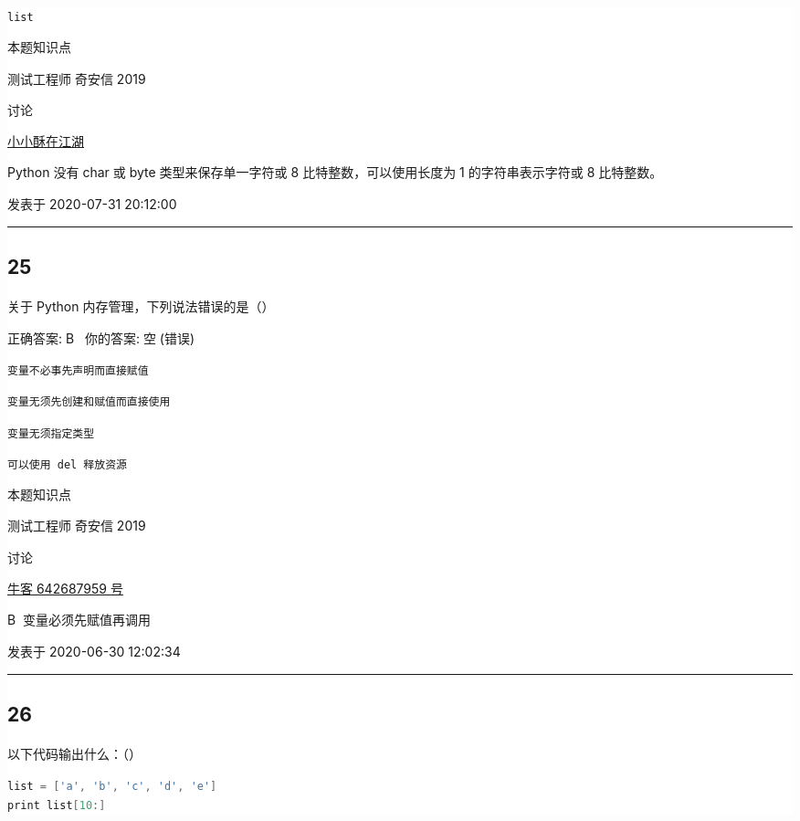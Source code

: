 ```cpp
list
```

本题知识点

测试工程师 奇安信 2019

讨论

[小小酥在江湖](https://www.nowcoder.com/profile/607013225)

Python 没有 char 或 byte 类型来保存单一字符或 8 比特整数，可以使用长度为 1 的字符串表示字符或 8 比特整数。 

发表于 2020-07-31 20:12:00

* * *

## 25

关于 Python 内存管理，下列说法错误的是（）

正确答案: B   你的答案: 空 (错误)

```cpp
变量不必事先声明而直接赋值
```

```cpp
变量无须先创建和赋值而直接使用
```

```cpp
变量无须指定类型
```

```cpp
可以使用 del 释放资源
```

本题知识点

测试工程师 奇安信 2019

讨论

[牛客 642687959 号](https://www.nowcoder.com/profile/642687959)

B  变量必须先赋值再调用

发表于 2020-06-30 12:02:34

* * *

## 26

以下代码输出什么：（）

```cpp
list = ['a', 'b', 'c', 'd', 'e']
print list[10:]
```

